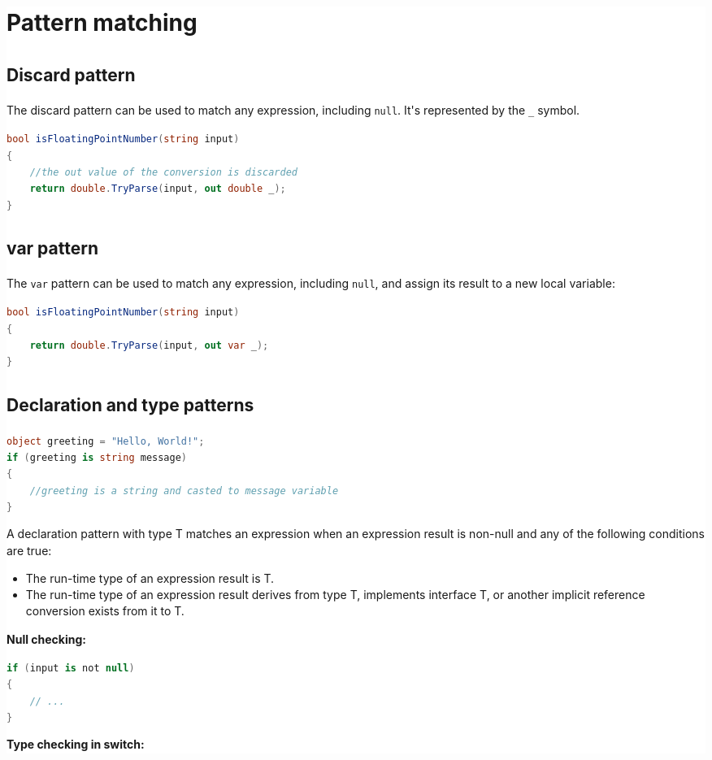 # Pattern matching

## Discard pattern

The discard pattern can be used to match any expression, including `null`. It's represented by the `_` symbol.

```csharp
bool isFloatingPointNumber(string input)
{
    //the out value of the conversion is discarded
    return double.TryParse(input, out double _);
}
```

## var pattern

The `var` pattern can be used to match any expression, including `null`, and assign its result to a new local variable:

```csharp
bool isFloatingPointNumber(string input)
{
    return double.TryParse(input, out var _);
}
```

## Declaration and type patterns

```csharp
object greeting = "Hello, World!";
if (greeting is string message)
{
	//greeting is a string and casted to message variable
}
```

A declaration pattern with type T matches an expression when an expression result is non-null and any of the following conditions are true:

* The run-time type of an expression result is T.
* The run-time type of an expression result derives from type T, implements interface T, or another implicit reference conversion exists from it to T.

**Null checking:**

```csharp
if (input is not null)
{
    // ...
}
```

**Type checking in switch:**
